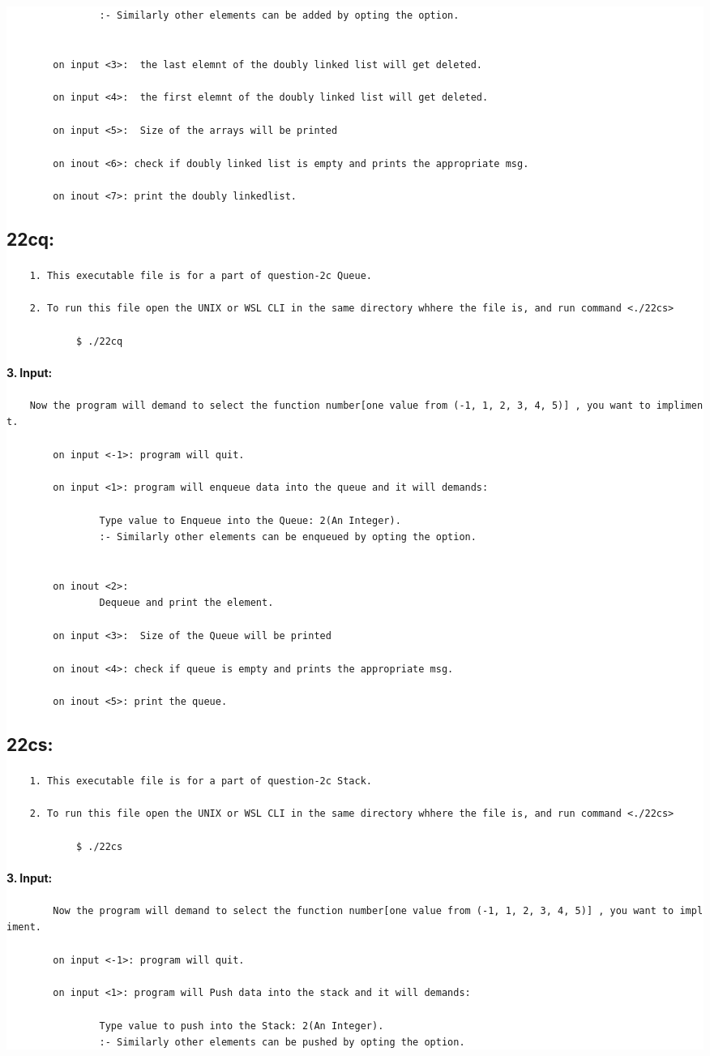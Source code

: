 					:- Similarly other elements can be added by opting the option.


			on input <3>:  the last elemnt of the doubly linked list will get deleted.
	
			on input <4>:  the first elemnt of the doubly linked list will get deleted.

			on input <5>:  Size of the arrays will be printed

			on inout <6>: check if doubly linked list is empty and prints the appropriate msg.

			on inout <7>: print the doubly linkedlist.


##	22cq: 
		1. This executable file is for a part of question-2c Queue. 

		2. To run this file open the UNIX or WSL CLI in the same directory whhere the file is, and run command <./22cs>	

				$ ./22cq	

####    3. Input: 
		Now the program will demand to select the function number[one value from (-1, 1, 2, 3, 4, 5)] , you want to impliment.

			on input <-1>: program will quit.

			on input <1>: program will enqueue data into the queue and it will demands: 

					Type value to Enqueue into the Queue: 2(An Integer).
					:- Similarly other elements can be enqueued by opting the option.


			on inout <2>: 
					Dequeue and print the element.

			on input <3>:  Size of the Queue will be printed

			on inout <4>: check if queue is empty and prints the appropriate msg.

			on inout <5>: print the queue.

##	22cs: 
		1. This executable file is for a part of question-2c Stack. 

		2. To run this file open the UNIX or WSL CLI in the same directory whhere the file is, and run command <./22cs>	

				$ ./22cs		

####    3. Input: 
		 	Now the program will demand to select the function number[one value from (-1, 1, 2, 3, 4, 5)] , you want to impliment.

			on input <-1>: program will quit.

			on input <1>: program will Push data into the stack and it will demands: 

					Type value to push into the Stack: 2(An Integer).
					:- Similarly other elements can be pushed by opting the option.
